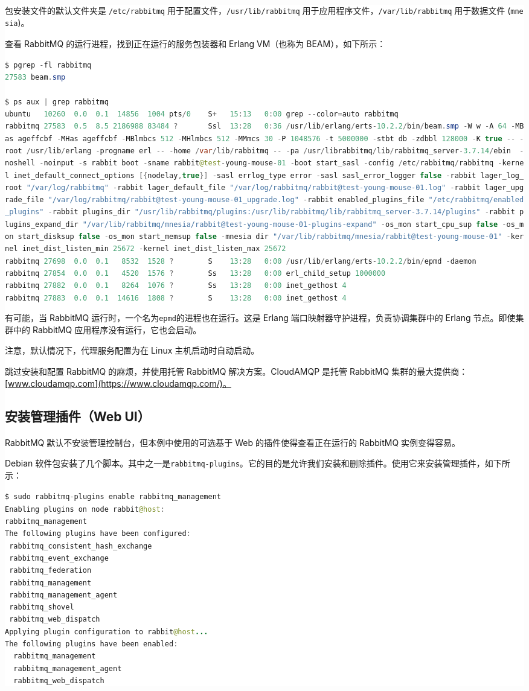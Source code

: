 包安装文件的默认文件夹是 `/etc/rabbitmq` 用于配置文件，`/usr/lib/rabbitmq` 用于应用程序文件，`/var/lib/rabbitmq` 用于数据文件 (`mnesia`)。

查看 RabbitMQ 的运行进程，找到正在运行的服务包装器和 Erlang VM（也称为 BEAM），如下所示：

```java
$ pgrep -fl rabbitmq
27583 beam.smp

$ ps aux | grep rabbitmq
ubuntu   10260  0.0  0.1  14856  1004 pts/0    S+   15:13   0:00 grep --color=auto rabbitmq
rabbitmq 27583  0.5  8.5 2186988 83484 ?       Ssl  13:28   0:36 /usr/lib/erlang/erts-10.2.2/bin/beam.smp -W w -A 64 -MBas ageffcbf -MHas ageffcbf -MBlmbcs 512 -MHlmbcs 512 -MMmcs 30 -P 1048576 -t 5000000 -stbt db -zdbbl 128000 -K true -- -root /usr/lib/erlang -progname erl -- -home /var/lib/rabbitmq -- -pa /usr/librabbitmq/lib/rabbitmq_server-3.7.14/ebin  -noshell -noinput -s rabbit boot -sname rabbit@test-young-mouse-01 -boot start_sasl -config /etc/rabbitmq/rabbitmq -kernel inet_default_connect_options [{nodelay,true}] -sasl errlog_type error -sasl sasl_error_logger false -rabbit lager_log_root "/var/log/rabbitmq" -rabbit lager_default_file "/var/log/rabbitmq/rabbit@test-young-mouse-01.log" -rabbit lager_upgrade_file "/var/log/rabbitmq/rabbit@test-young-mouse-01_upgrade.log" -rabbit enabled_plugins_file "/etc/rabbitmq/enabled_plugins" -rabbit plugins_dir "/usr/lib/rabbitmq/plugins:/usr/lib/rabbitmq/lib/rabbitmq_server-3.7.14/plugins" -rabbit plugins_expand_dir "/var/lib/rabbitmq/mnesia/rabbit@test-young-mouse-01-plugins-expand" -os_mon start_cpu_sup false -os_mon start_disksup false -os_mon start_memsup false -mnesia dir "/var/lib/rabbitmq/mnesia/rabbit@test-young-mouse-01" -kernel inet_dist_listen_min 25672 -kernel inet_dist_listen_max 25672
rabbitmq 27698  0.0  0.1   8532  1528 ?        S    13:28   0:00 /usr/lib/erlang/erts-10.2.2/bin/epmd -daemon
rabbitmq 27854  0.0  0.1   4520  1576 ?        Ss   13:28   0:00 erl_child_setup 1000000
rabbitmq 27882  0.0  0.1   8264  1076 ?        Ss   13:28   0:00 inet_gethost 4
rabbitmq 27883  0.0  0.1  14616  1808 ?        S    13:28   0:00 inet_gethost 4

```

有可能，当 RabbitMQ 运行时，一个名为`epmd`的进程也在运行。这是 Erlang 端口映射器守护进程，负责协调集群中的 Erlang 节点。即使集群中的 RabbitMQ 应用程序没有运行，它也会启动。

注意，默认情况下，代理服务配置为在 Linux 主机启动时自动启动。

跳过安装和配置 RabbitMQ 的麻烦，并使用托管 RabbitMQ 解决方案。CloudAMQP 是托管 RabbitMQ 集群的最大提供商：[www.cloudamqp.com](https://www.cloudamqp.com/)。

## 安装管理插件（Web UI）

RabbitMQ 默认不安装管理控制台，但本例中使用的可选基于 Web 的插件使得查看正在运行的 RabbitMQ 实例变得容易。

Debian 软件包安装了几个脚本。其中之一是`rabbitmq-plugins`。它的目的是允许我们安装和删除插件。使用它来安装管理插件，如下所示：

```java
$ sudo rabbitmq-plugins enable rabbitmq_management 
Enabling plugins on node rabbit@host:
rabbitmq_management
The following plugins have been configured:
 rabbitmq_consistent_hash_exchange
 rabbitmq_event_exchange
 rabbitmq_federation
 rabbitmq_management
 rabbitmq_management_agent
 rabbitmq_shovel
 rabbitmq_web_dispatch
Applying plugin configuration to rabbit@host...
The following plugins have been enabled:
  rabbitmq_management
  rabbitmq_management_agent
  rabbitmq_web_dispatch

```
